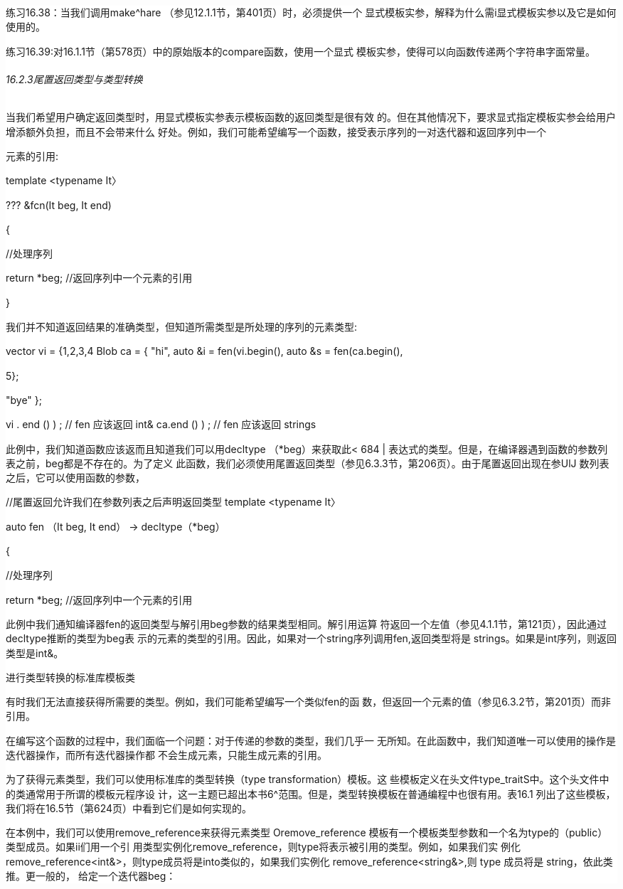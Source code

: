 练习16.38：当我们调用make^hare （参见12.1.1节，第401页）时，必须提供一个 显式模板实参，解释为什么需i显式模板实参以及它是如何使用的。

练习16.39:对16.1.1节（第578页）中的原始版本的compare函数，使用一个显式 模板实参，使得可以向函数传递两个字符串字面常量。

###### 16.2.3尾置返回类型与类型转换

当我们希望用户确定返回类型时，用显式模板实参表示模板函数的返回类型是很有效 的。但在其他情况下，要求显式指定模板实参会给用户增添额外负担，而且不会带来什么 好处。例如，我们可能希望编写一个函数，接受表示序列的一对迭代器和返回序列中一个

元素的引用:

template <typename It〉

??? &fcn(It beg, It end)

{

//处理序列

return *beg; //返回序列中一个元素的引用

}

我们并不知道返回结果的准确类型，但知道所需类型是所处理的序列的元素类型:

vector<int> vi = {1,2,3,4 Blob<string> ca = { "hi", auto &i = fen(vi.begin(), auto &s = fen(ca.begin(),



5};

"bye" };

vi . end () ) ; // fen 应该返回 int& ca.end () ) ; // fen 应该返回 strings

此例中，我们知道函数应该返而且知道我们可以用decltype （*beg）来获取此< 684 | 表达式的类型。但是，在编译器遇到函数的参数列表之前，beg都是不存在的。为了定义 此函数，我们必须使用尾置返回类型（参见6.3.3节，第206页）。由于尾置返回出现在参UlJ 数列表之后，它可以使用函数的参数，

//尾置返回允许我们在参数列表之后声明返回类型 template <typename It〉

auto fen （It beg, It end） -> decltype（*beg）

{

//处理序列

return *beg; //返回序列中一个元素的引用

此例中我们通知编译器fen的返回类型与解引用beg参数的结果类型相同。解引用运算 符返回一个左值（参见4.1.1节，第121页），因此通过decltype推断的类型为beg表 示的元素的类型的引用。因此，如果对一个string序列调用fen,返回类型将是 strings。如果是int序列，则返回类型是int&。

进行类型转换的标准库模板类

有时我们无法直接获得所需要的类型。例如，我们可能希望编写一个类似fen的函 数，但返回一个元素的值（参见6.3.2节，第201页）而非引用。

在编写这个函数的过程中，我们面临一个问题：对于传递的参数的类型，我们几乎一 无所知。在此函数中，我们知道唯一可以使用的操作是迭代器操作，而所有迭代器操作都 不会生成元素，只能生成元素的引用。

为了获得元素类型，我们可以使用标准库的类型转换（type transformation）模板。这 些模板定义在头文件type_traitS中。这个头文件中的类通常用于所谓的模板元程序设 计，这一主题已超出本书6^范围。但是，类型转换模板在普通编程中也很有用。表16.1 列出了这些模板，我们将在16.5节（第624页）中看到它们是如何实现的。

在本例中，我们可以使用remove_reference来获得元素类型 Oremove_reference 模板有一个模板类型参数和一个名为type的（public）类型成员。如果ii们用一个引 用类型实例化remove_reference，则type将表示被引用的类型。例如，如果我们实 例化remove_reference<int&>，则type成员将是into类似的，如果我们实例化 remove_reference<string&>,则 type 成员将是 string，依此类推。更一般的， 给定一个迭代器beg：
